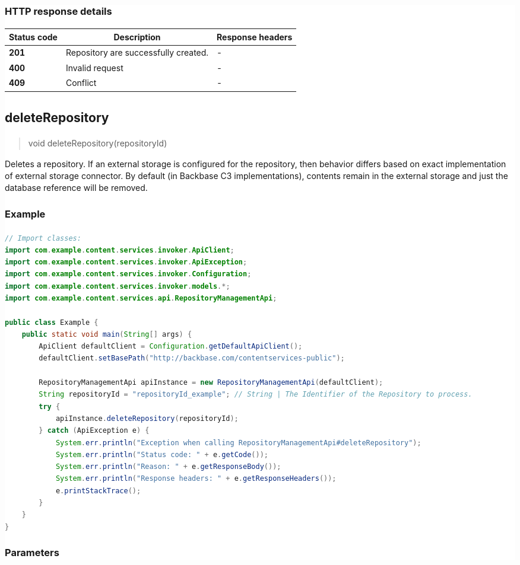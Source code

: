 ### HTTP response details
| Status code | Description | Response headers |
|-------------|-------------|------------------|
| **201** | Repository are successfully created. |  -  |
| **400** | Invalid request |  -  |
| **409** | Conflict |  -  |


## deleteRepository

> void deleteRepository(repositoryId)



Deletes a repository. If an external storage is configured for the repository, then behavior differs based on exact implementation of external storage connector. By default (in Backbase C3 implementations), contents remain in the external storage and just the database reference will be removed.

### Example

```java
// Import classes:
import com.example.content.services.invoker.ApiClient;
import com.example.content.services.invoker.ApiException;
import com.example.content.services.invoker.Configuration;
import com.example.content.services.invoker.models.*;
import com.example.content.services.api.RepositoryManagementApi;

public class Example {
    public static void main(String[] args) {
        ApiClient defaultClient = Configuration.getDefaultApiClient();
        defaultClient.setBasePath("http://backbase.com/contentservices-public");

        RepositoryManagementApi apiInstance = new RepositoryManagementApi(defaultClient);
        String repositoryId = "repositoryId_example"; // String | The Identifier of the Repository to process.
        try {
            apiInstance.deleteRepository(repositoryId);
        } catch (ApiException e) {
            System.err.println("Exception when calling RepositoryManagementApi#deleteRepository");
            System.err.println("Status code: " + e.getCode());
            System.err.println("Reason: " + e.getResponseBody());
            System.err.println("Response headers: " + e.getResponseHeaders());
            e.printStackTrace();
        }
    }
}
```

### Parameters
